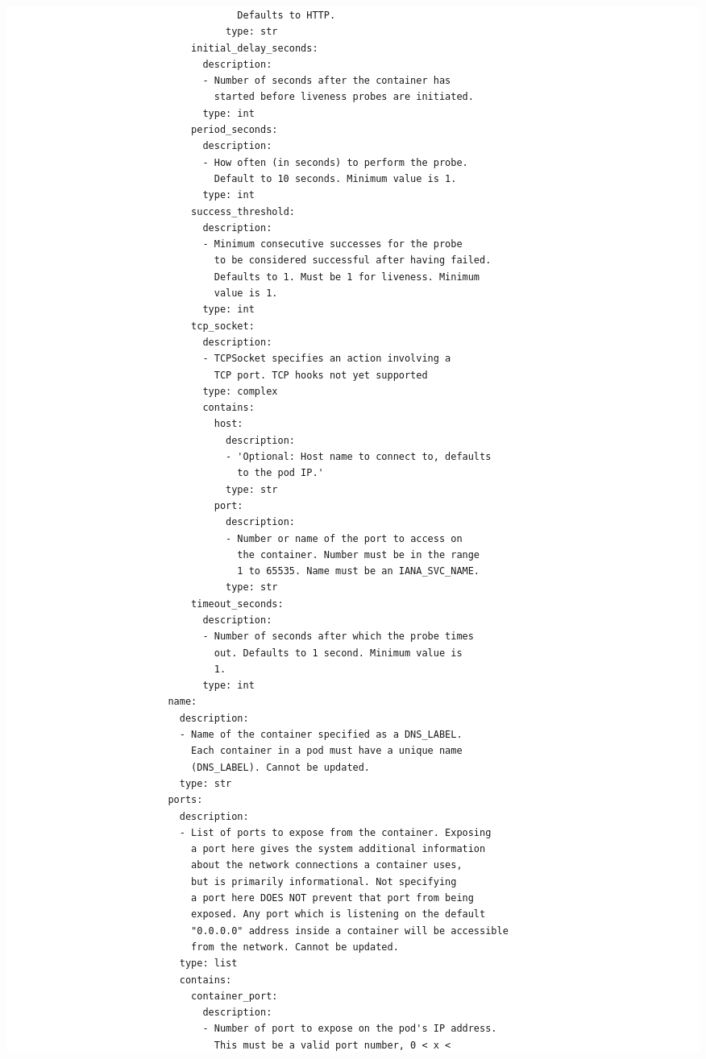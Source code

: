                                             Defaults to HTTP.
                                          type: str
                                    initial_delay_seconds:
                                      description:
                                      - Number of seconds after the container has
                                        started before liveness probes are initiated.
                                      type: int
                                    period_seconds:
                                      description:
                                      - How often (in seconds) to perform the probe.
                                        Default to 10 seconds. Minimum value is 1.
                                      type: int
                                    success_threshold:
                                      description:
                                      - Minimum consecutive successes for the probe
                                        to be considered successful after having failed.
                                        Defaults to 1. Must be 1 for liveness. Minimum
                                        value is 1.
                                      type: int
                                    tcp_socket:
                                      description:
                                      - TCPSocket specifies an action involving a
                                        TCP port. TCP hooks not yet supported
                                      type: complex
                                      contains:
                                        host:
                                          description:
                                          - 'Optional: Host name to connect to, defaults
                                            to the pod IP.'
                                          type: str
                                        port:
                                          description:
                                          - Number or name of the port to access on
                                            the container. Number must be in the range
                                            1 to 65535. Name must be an IANA_SVC_NAME.
                                          type: str
                                    timeout_seconds:
                                      description:
                                      - Number of seconds after which the probe times
                                        out. Defaults to 1 second. Minimum value is
                                        1.
                                      type: int
                                name:
                                  description:
                                  - Name of the container specified as a DNS_LABEL.
                                    Each container in a pod must have a unique name
                                    (DNS_LABEL). Cannot be updated.
                                  type: str
                                ports:
                                  description:
                                  - List of ports to expose from the container. Exposing
                                    a port here gives the system additional information
                                    about the network connections a container uses,
                                    but is primarily informational. Not specifying
                                    a port here DOES NOT prevent that port from being
                                    exposed. Any port which is listening on the default
                                    "0.0.0.0" address inside a container will be accessible
                                    from the network. Cannot be updated.
                                  type: list
                                  contains:
                                    container_port:
                                      description:
                                      - Number of port to expose on the pod's IP address.
                                        This must be a valid port number, 0 < x <